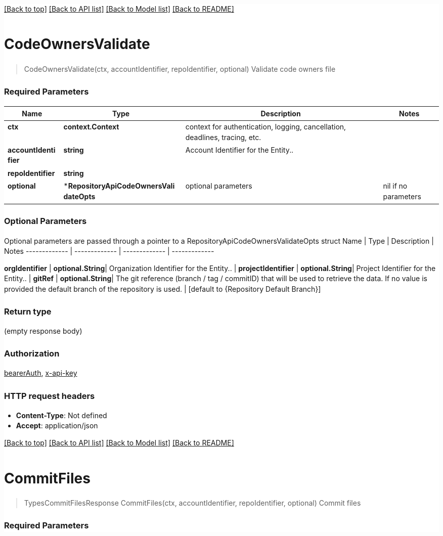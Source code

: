 [[Back to top]](#) [[Back to API list]](../README.md#documentation-for-api-endpoints) [[Back to Model list]](../README.md#documentation-for-models) [[Back to README]](../README.md)

# **CodeOwnersValidate**
> CodeOwnersValidate(ctx, accountIdentifier, repoIdentifier, optional)
Validate code owners file

### Required Parameters

Name | Type | Description  | Notes
------------- | ------------- | ------------- | -------------
 **ctx** | **context.Context** | context for authentication, logging, cancellation, deadlines, tracing, etc.
  **accountIdentifier** | **string**| Account Identifier for the Entity.. | 
  **repoIdentifier** | **string**|  | 
 **optional** | ***RepositoryApiCodeOwnersValidateOpts** | optional parameters | nil if no parameters

### Optional Parameters
Optional parameters are passed through a pointer to a RepositoryApiCodeOwnersValidateOpts struct
Name | Type | Description  | Notes
------------- | ------------- | ------------- | -------------


 **orgIdentifier** | **optional.String**| Organization Identifier for the Entity.. | 
 **projectIdentifier** | **optional.String**| Project Identifier for the Entity.. | 
 **gitRef** | **optional.String**| The git reference (branch / tag / commitID) that will be used to retrieve the data. If no value is provided the default branch of the repository is used. | [default to {Repository Default Branch}]

### Return type

 (empty response body)

### Authorization

[bearerAuth](../README.md#bearerAuth), [x-api-key](../README.md#x-api-key)

### HTTP request headers

 - **Content-Type**: Not defined
 - **Accept**: application/json

[[Back to top]](#) [[Back to API list]](../README.md#documentation-for-api-endpoints) [[Back to Model list]](../README.md#documentation-for-models) [[Back to README]](../README.md)

# **CommitFiles**
> TypesCommitFilesResponse CommitFiles(ctx, accountIdentifier, repoIdentifier, optional)
Commit files

### Required Parameters
